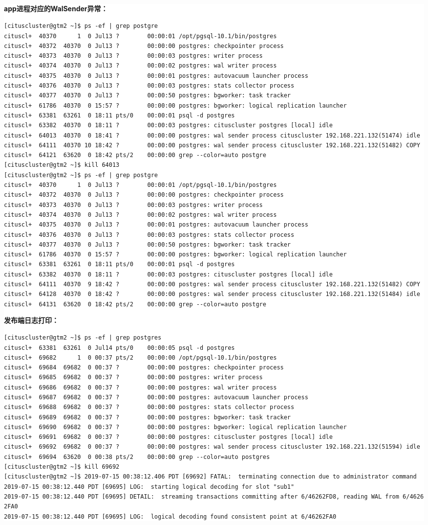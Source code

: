 **app进程对应的WalSender异常：**

```
[cituscluster@gtm2 ~]$ ps -ef | grep postgre
cituscl+  40370      1  0 Jul13 ?        00:00:01 /opt/pgsql-10.1/bin/postgres
cituscl+  40372  40370  0 Jul13 ?        00:00:00 postgres: checkpointer process  
cituscl+  40373  40370  0 Jul13 ?        00:00:03 postgres: writer process   
cituscl+  40374  40370  0 Jul13 ?        00:00:02 postgres: wal writer process  
cituscl+  40375  40370  0 Jul13 ?        00:00:01 postgres: autovacuum launcher process  
cituscl+  40376  40370  0 Jul13 ?        00:00:03 postgres: stats collector process  
cituscl+  40377  40370  0 Jul13 ?        00:00:50 postgres: bgworker: task tracker  
cituscl+  61786  40370  0 15:57 ?        00:00:00 postgres: bgworker: logical replication launcher  
cituscl+  63381  63261  0 18:11 pts/0    00:00:01 psql -d postgres
cituscl+  63382  40370  0 18:11 ?        00:00:03 postgres: cituscluster postgres [local] idle
cituscl+  64013  40370  0 18:41 ?        00:00:00 postgres: wal sender process cituscluster 192.168.221.132(51474) idle
cituscl+  64111  40370 10 18:42 ?        00:00:00 postgres: wal sender process cituscluster 192.168.221.132(51482) COPY
cituscl+  64121  63620  0 18:42 pts/2    00:00:00 grep --color=auto postgre
[cituscluster@gtm2 ~]$ kill 64013
[cituscluster@gtm2 ~]$ ps -ef | grep postgre
cituscl+  40370      1  0 Jul13 ?        00:00:01 /opt/pgsql-10.1/bin/postgres
cituscl+  40372  40370  0 Jul13 ?        00:00:00 postgres: checkpointer process  
cituscl+  40373  40370  0 Jul13 ?        00:00:03 postgres: writer process   
cituscl+  40374  40370  0 Jul13 ?        00:00:02 postgres: wal writer process  
cituscl+  40375  40370  0 Jul13 ?        00:00:01 postgres: autovacuum launcher process  
cituscl+  40376  40370  0 Jul13 ?        00:00:03 postgres: stats collector process  
cituscl+  40377  40370  0 Jul13 ?        00:00:50 postgres: bgworker: task tracker  
cituscl+  61786  40370  0 15:57 ?        00:00:00 postgres: bgworker: logical replication launcher  
cituscl+  63381  63261  0 18:11 pts/0    00:00:01 psql -d postgres
cituscl+  63382  40370  0 18:11 ?        00:00:03 postgres: cituscluster postgres [local] idle
cituscl+  64111  40370  9 18:42 ?        00:00:00 postgres: wal sender process cituscluster 192.168.221.132(51482) COPY
cituscl+  64128  40370  0 18:42 ?        00:00:00 postgres: wal sender process cituscluster 192.168.221.132(51484) idle
cituscl+  64131  63620  0 18:42 pts/2    00:00:00 grep --color=auto postgre
```

**发布端日志打印：**

```shell
[cituscluster@gtm2 ~]$ ps -ef | grep postgres
cituscl+  63381  63261  0 Jul14 pts/0    00:00:05 psql -d postgres
cituscl+  69682      1  0 00:37 pts/2    00:00:00 /opt/pgsql-10.1/bin/postgres
cituscl+  69684  69682  0 00:37 ?        00:00:00 postgres: checkpointer process  
cituscl+  69685  69682  0 00:37 ?        00:00:00 postgres: writer process   
cituscl+  69686  69682  0 00:37 ?        00:00:00 postgres: wal writer process  
cituscl+  69687  69682  0 00:37 ?        00:00:00 postgres: autovacuum launcher process  
cituscl+  69688  69682  0 00:37 ?        00:00:00 postgres: stats collector process  
cituscl+  69689  69682  0 00:37 ?        00:00:00 postgres: bgworker: task tracker  
cituscl+  69690  69682  0 00:37 ?        00:00:00 postgres: bgworker: logical replication launcher  
cituscl+  69691  69682  0 00:37 ?        00:00:00 postgres: cituscluster postgres [local] idle
cituscl+  69692  69682  0 00:37 ?        00:00:00 postgres: wal sender process cituscluster 192.168.221.132(51594) idle
cituscl+  69694  63620  0 00:38 pts/2    00:00:00 grep --color=auto postgres
[cituscluster@gtm2 ~]$ kill 69692
[cituscluster@gtm2 ~]$ 2019-07-15 00:38:12.406 PDT [69692] FATAL:  terminating connection due to administrator command
2019-07-15 00:38:12.440 PDT [69695] LOG:  starting logical decoding for slot "sub1"
2019-07-15 00:38:12.440 PDT [69695] DETAIL:  streaming transactions committing after 6/46262FD8, reading WAL from 6/46262FA0
2019-07-15 00:38:12.440 PDT [69695] LOG:  logical decoding found consistent point at 6/46262FA0
```